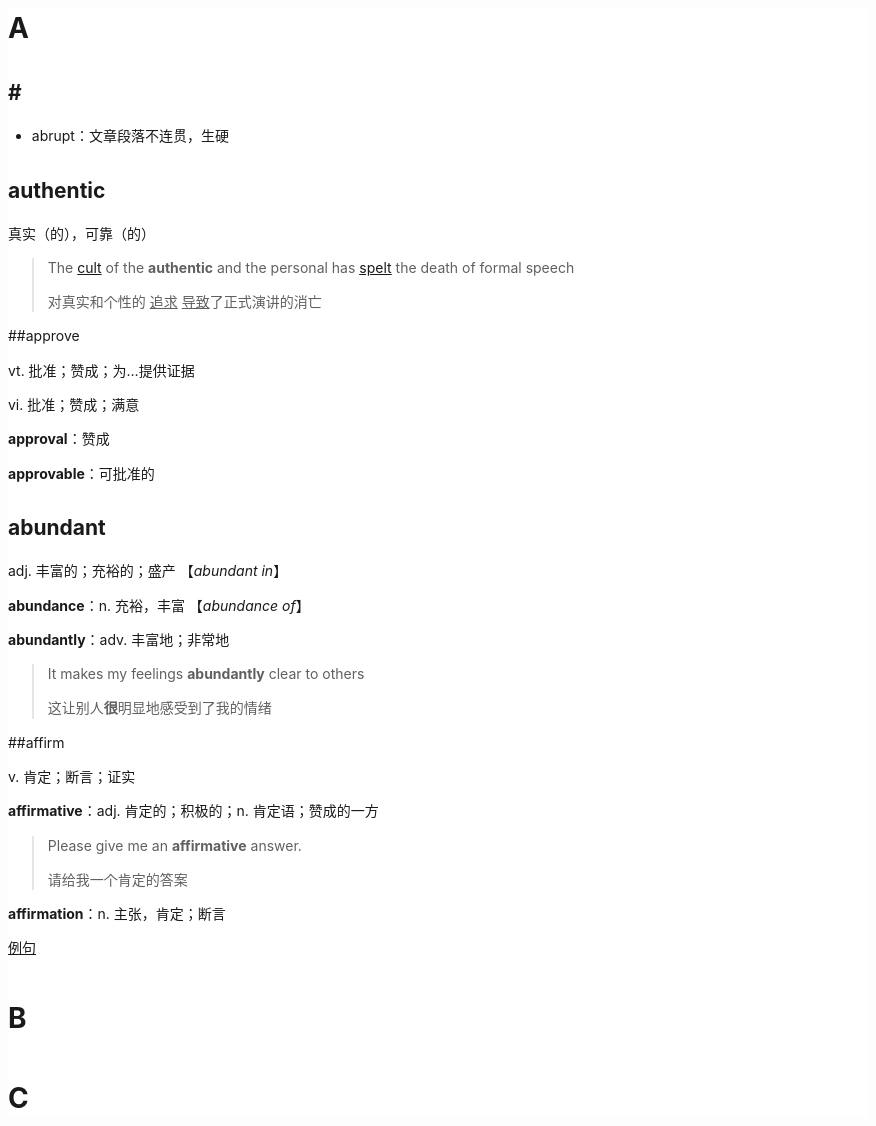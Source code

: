 # A

## \#

+ abrupt：文章段落不连贯，生硬

## authentic

真实（的），可靠（的）

>  The [cult](#cult) of the **authentic** and the personal has <u>[spelt](#spell)</u> the death of formal speech
>
> 对真实和个性的 <u>追求</u> <u>导致</u>了正式演讲的消亡

##approve

vt. 批准；赞成；为…提供证据

vi. 批准；赞成；满意

**approval**：赞成

**approvable**：可批准的

## abundant

adj. 丰富的；充裕的；盛产 【*abundant in*】

**abundance**：n. 充裕，丰富  【*abundance of*】

**abundantly**：adv. 丰富地；非常地

> It makes my feelings **abundantly** clear to others
>
> 这让别人**很**明显地感受到了我的情绪

##affirm

v. 肯定；断言；证实

**affirmative**：adj. 肯定的；积极的；n. 肯定语；赞成的一方

> Please give me an **affirmative** answer.
>
> 请给我一个肯定的答案

**affirmation**：n. 主张，肯定；断言

[例句](#proportion)

# B

# C

